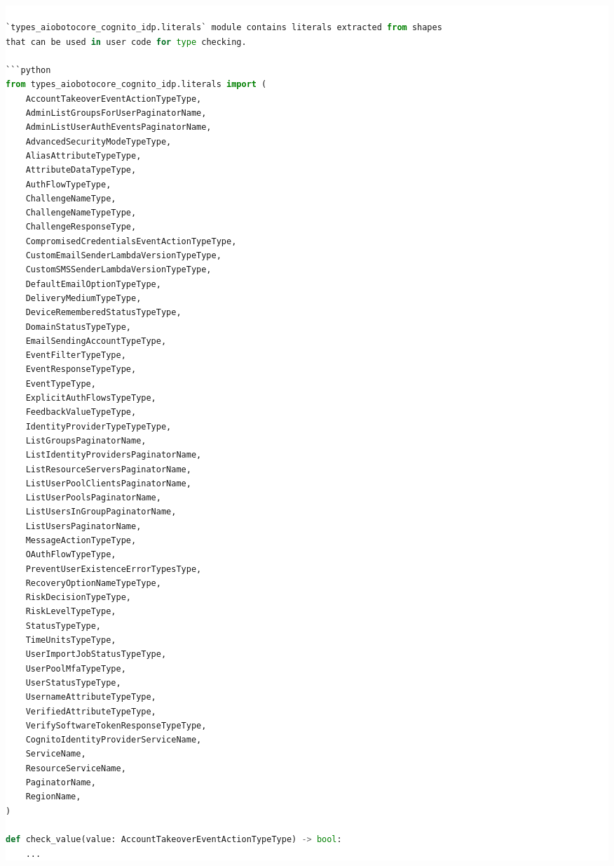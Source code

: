 ````python

`types_aiobotocore_cognito_idp.literals` module contains literals extracted from shapes
that can be used in user code for type checking.

```python
from types_aiobotocore_cognito_idp.literals import (
    AccountTakeoverEventActionTypeType,
    AdminListGroupsForUserPaginatorName,
    AdminListUserAuthEventsPaginatorName,
    AdvancedSecurityModeTypeType,
    AliasAttributeTypeType,
    AttributeDataTypeType,
    AuthFlowTypeType,
    ChallengeNameType,
    ChallengeNameTypeType,
    ChallengeResponseType,
    CompromisedCredentialsEventActionTypeType,
    CustomEmailSenderLambdaVersionTypeType,
    CustomSMSSenderLambdaVersionTypeType,
    DefaultEmailOptionTypeType,
    DeliveryMediumTypeType,
    DeviceRememberedStatusTypeType,
    DomainStatusTypeType,
    EmailSendingAccountTypeType,
    EventFilterTypeType,
    EventResponseTypeType,
    EventTypeType,
    ExplicitAuthFlowsTypeType,
    FeedbackValueTypeType,
    IdentityProviderTypeTypeType,
    ListGroupsPaginatorName,
    ListIdentityProvidersPaginatorName,
    ListResourceServersPaginatorName,
    ListUserPoolClientsPaginatorName,
    ListUserPoolsPaginatorName,
    ListUsersInGroupPaginatorName,
    ListUsersPaginatorName,
    MessageActionTypeType,
    OAuthFlowTypeType,
    PreventUserExistenceErrorTypesType,
    RecoveryOptionNameTypeType,
    RiskDecisionTypeType,
    RiskLevelTypeType,
    StatusTypeType,
    TimeUnitsTypeType,
    UserImportJobStatusTypeType,
    UserPoolMfaTypeType,
    UserStatusTypeType,
    UsernameAttributeTypeType,
    VerifiedAttributeTypeType,
    VerifySoftwareTokenResponseTypeType,
    CognitoIdentityProviderServiceName,
    ServiceName,
    ResourceServiceName,
    PaginatorName,
    RegionName,
)

def check_value(value: AccountTakeoverEventActionTypeType) -> bool:
    ...
````
